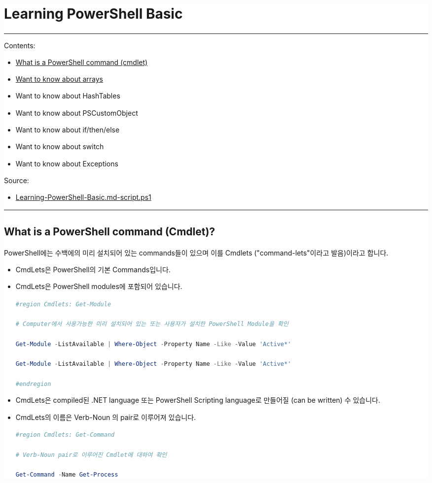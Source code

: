 ﻿
# Learning PowerShell Basic

---

Contents:

- [What is a PowerShell command (cmdlet)](#what-is-a-powershell-command-cmdlet)
- [Want to know about arrays](#want-to-know-about-arrays)

- Want to know about HashTables
- Want to know about PSCustomObject
- Want to know about if/then/else
- Want to know about switch
- Want to know about Exceptions


Source:

- [Learning-PowerShell-Basic.md-script.ps1](https://github.com/kj-park/Tech/blob/main/PowerShell/Learning-PowerShell/Learning-PowerShell-Basic.md-script.ps1)

---

## What is a PowerShell command (Cmdlet)?

PowerShell에는 수백에의 미리 설치되어 있는 commands들이 있으며 이를 Cmdlets ("command-lets"이라고 발음)이라고 합니다.

- CmdLets은 PowerShell의 기본 Commands입니다.

- CmdLets은 PowerShell modules에 포함되어 있습니다.

    ```powershell
    #region Cmdlets: Get-Module
    
    # Computer에서 사용가능한 미리 설치되어 있는 또는 사용자가 설치한 PowerShell Module을 확인
    
    Get-Module -ListAvailable | Where-Object -Property Name -Like -Value 'Active*'
    
    Get-Module -ListAvailable | Where-Object -Property Name -Like -Value 'Active*'
    
    #endregion
    ```

- CmdLets은 compiled된 .NET language 또는 PowerShell Scripting language로 만들어질 (can be written) 수 있습니다.

- CmdLets의 이름은 Verb-Noun 의 pair로 이루어져 있습니다.

    ```powershell
    #region Cmdlets: Get-Command
    
    # Verb-Noun pair로 이루어진 Cmdlet에 대하여 확인
    
    Get-Command -Name Get-Process
    